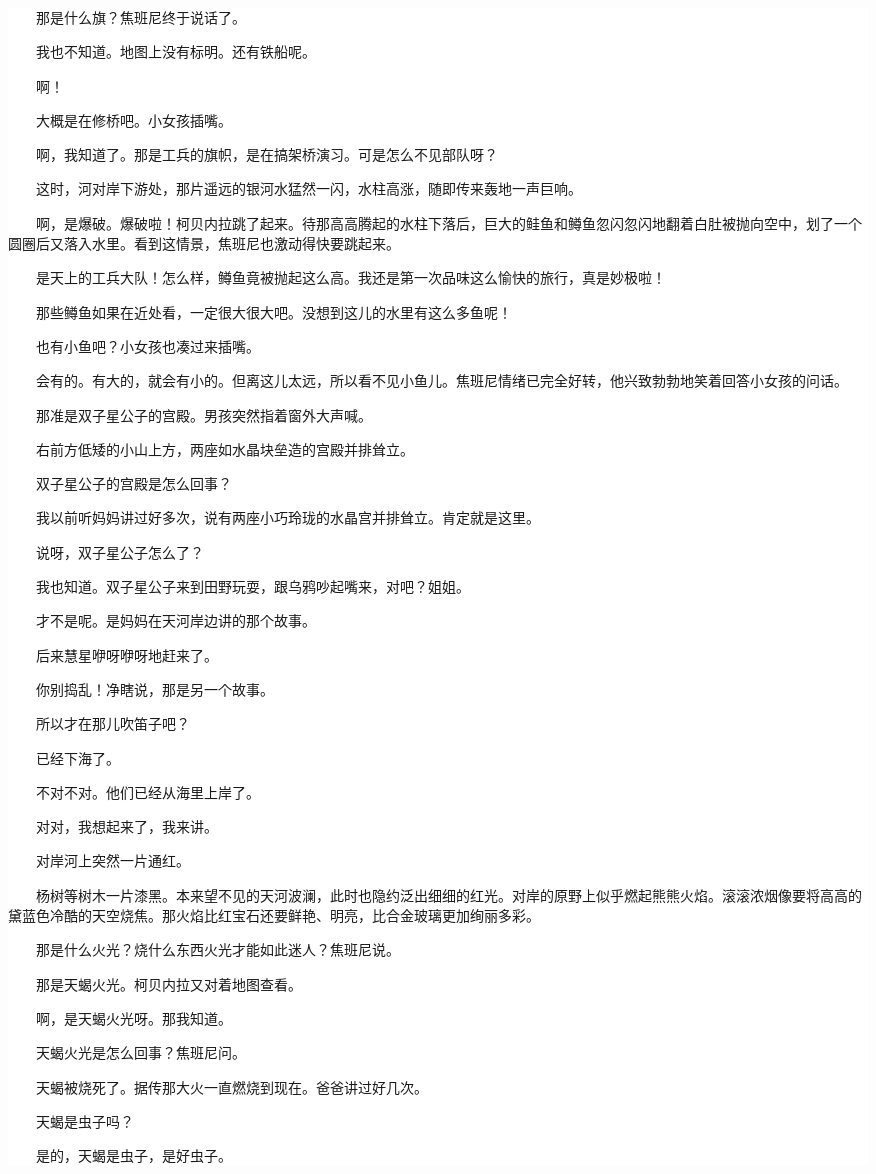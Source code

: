 　　那是什么旗？焦班尼终于说话了。

　　我也不知道。地图上没有标明。还有铁船呢。

　　啊！

　　大概是在修桥吧。小女孩插嘴。

　　啊，我知道了。那是工兵的旗帜，是在搞架桥演习。可是怎么不见部队呀？

　　这时，河对岸下游处，那片遥远的银河水猛然一闪，水柱高涨，随即传来轰地一声巨响。

　　啊，是爆破。爆破啦！柯贝内拉跳了起来。待那高高腾起的水柱下落后，巨大的鲑鱼和鳟鱼忽闪忽闪地翻着白肚被抛向空中，划了一个圆圈后又落入水里。看到这情景，焦班尼也激动得快要跳起来。

　　是天上的工兵大队！怎么样，鳟鱼竟被抛起这么高。我还是第一次品味这么愉快的旅行，真是妙极啦！

　　那些鳟鱼如果在近处看，一定很大很大吧。没想到这儿的水里有这么多鱼呢！

　　也有小鱼吧？小女孩也凑过来插嘴。

　　会有的。有大的，就会有小的。但离这儿太远，所以看不见小鱼儿。焦班尼情绪已完全好转，他兴致勃勃地笑着回答小女孩的问话。

　　那准是双子星公子的宫殿。男孩突然指着窗外大声喊。

　　右前方低矮的小山上方，两座如水晶块垒造的宫殿并排耸立。

　　双子星公子的宫殿是怎么回事？

　　我以前听妈妈讲过好多次，说有两座小巧玲珑的水晶宫并排耸立。肯定就是这里。

　　说呀，双子星公子怎么了？

　　我也知道。双子星公子来到田野玩耍，跟乌鸦吵起嘴来，对吧？姐姐。

　　才不是呢。是妈妈在天河岸边讲的那个故事。

　　后来慧星咿呀咿呀地赶来了。

　　你别捣乱！净瞎说，那是另一个故事。

　　所以才在那儿吹笛子吧？

　　已经下海了。

　　不对不对。他们已经从海里上岸了。

　　对对，我想起来了，我来讲。

　　对岸河上突然一片通红。

　　杨树等树木一片漆黑。本来望不见的天河波澜，此时也隐约泛出细细的红光。对岸的原野上似乎燃起熊熊火焰。滚滚浓烟像要将高高的黛蓝色冷酷的天空烧焦。那火焰比红宝石还要鲜艳、明亮，比合金玻璃更加绚丽多彩。

　　那是什么火光？烧什么东西火光才能如此迷人？焦班尼说。

　　那是天蝎火光。柯贝内拉又对着地图查看。

　　啊，是天蝎火光呀。那我知道。

　　天蝎火光是怎么回事？焦班尼问。

　　天蝎被烧死了。据传那大火一直燃烧到现在。爸爸讲过好几次。

　　天蝎是虫子吗？

　　是的，天蝎是虫子，是好虫子。
